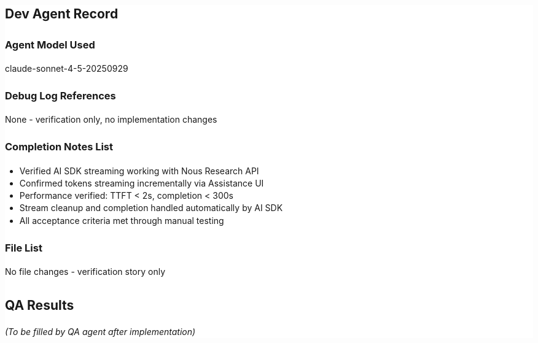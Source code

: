 ## Dev Agent Record

### Agent Model Used
claude-sonnet-4-5-20250929

### Debug Log References
None - verification only, no implementation changes

### Completion Notes List
- Verified AI SDK streaming working with Nous Research API
- Confirmed tokens streaming incrementally via Assistance UI
- Performance verified: TTFT < 2s, completion < 300s
- Stream cleanup and completion handled automatically by AI SDK
- All acceptance criteria met through manual testing

### File List
No file changes - verification story only

## QA Results
*(To be filled by QA agent after implementation)*
